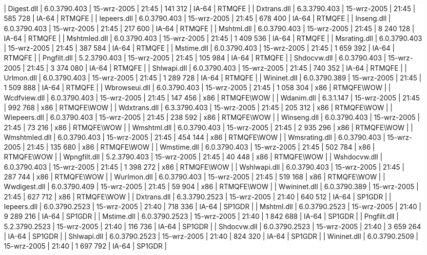 | Digest.dll    | 6.0.3790.403  | 15-wrz-2005 | 21:45   | 141 312   | IA-64 | RTMQFE      |
| Dxtrans.dll   | 6.3.3790.403  | 15-wrz-2005 | 21:45   | 585 728   | IA-64 | RTMQFE      |
| Iepeers.dll   | 6.0.3790.403  | 15-wrz-2005 | 21:45   | 678 400   | IA-64 | RTMQFE      |
| Inseng.dll    | 6.0.3790.403  | 15-wrz-2005 | 21:45   | 217 600   | IA-64 | RTMQFE      |
| Mshtml.dll    | 6.0.3790.403  | 15-wrz-2005 | 21:45   | 8 240 128 | IA-64 | RTMQFE      |
| Mshtmled.dll  | 6.0.3790.403  | 15-wrz-2005 | 21:45   | 1 409 536 | IA-64 | RTMQFE      |
| Msrating.dll  | 6.0.3790.403  | 15-wrz-2005 | 21:45   | 387 584   | IA-64 | RTMQFE      |
| Mstime.dll    | 6.0.3790.403  | 15-wrz-2005 | 21:45   | 1 659 392 | IA-64 | RTMQFE      |
| Pngfilt.dll   | 5.2.3790.403  | 15-wrz-2005 | 21:45   | 105 984   | IA-64 | RTMQFE      |
| Shdocvw.dll   | 6.0.3790.403  | 15-wrz-2005 | 21:45   | 3 374 080 | IA-64 | RTMQFE      |
| Shlwapi.dll   | 6.0.3790.403  | 15-wrz-2005 | 21:45   | 740 352   | IA-64 | RTMQFE      |
| Urlmon.dll    | 6.0.3790.403  | 15-wrz-2005 | 21:45   | 1 289 728 | IA-64 | RTMQFE      |
| Wininet.dll   | 6.0.3790.389  | 15-wrz-2005 | 21:45   | 1 509 888 | IA-64 | RTMQFE      |
| Wbrowseui.dll | 6.0.3790.403  | 15-wrz-2005 | 21:45   | 1 058 304 | x86   | RTMQFE\\WOW |
| Wcdfview.dll  | 6.0.3790.403  | 15-wrz-2005 | 21:45   | 147 456   | x86   | RTMQFE\\WOW |
| Wdanim.dll    | 6.3.1.147     | 15-wrz-2005 | 21:45   | 992 768   | x86   | RTMQFE\\WOW |
| Wdxtrans.dll  | 6.3.3790.403  | 15-wrz-2005 | 21:45   | 205 312   | x86   | RTMQFE\\WOW |
| Wiepeers.dll  | 6.0.3790.403  | 15-wrz-2005 | 21:45   | 238 592   | x86   | RTMQFE\\WOW |
| Winseng.dll   | 6.0.3790.403  | 15-wrz-2005 | 21:45   | 73 216    | x86   | RTMQFE\\WOW |
| Wmshtml.dll   | 6.0.3790.403  | 15-wrz-2005 | 21:45   | 2 935 296 | x86   | RTMQFE\\WOW |
| Wmshtmled.dll | 6.0.3790.403  | 15-wrz-2005 | 21:45   | 454 144   | x86   | RTMQFE\\WOW |
| Wmsrating.dll | 6.0.3790.403  | 15-wrz-2005 | 21:45   | 135 680   | x86   | RTMQFE\\WOW |
| Wmstime.dll   | 6.0.3790.403  | 15-wrz-2005 | 21:45   | 502 784   | x86   | RTMQFE\\WOW |
| Wpngfilt.dll  | 5.2.3790.403  | 15-wrz-2005 | 21:45   | 40 448    | x86   | RTMQFE\\WOW |
| Wshdocvw.dll  | 6.0.3790.403  | 15-wrz-2005 | 21:45   | 1 398 272 | x86   | RTMQFE\\WOW |
| Wshlwapi.dll  | 6.0.3790.403  | 15-wrz-2005 | 21:45   | 287 744   | x86   | RTMQFE\\WOW |
| Wurlmon.dll   | 6.0.3790.403  | 15-wrz-2005 | 21:45   | 519 168   | x86   | RTMQFE\\WOW |
| Wwdigest.dll  | 6.0.3790.409  | 15-wrz-2005 | 21:45   | 59 904    | x86   | RTMQFE\\WOW |
| Wwininet.dll  | 6.0.3790.389  | 15-wrz-2005 | 21:45   | 627 712   | x86   | RTMQFE\\WOW |
| Dxtrans.dll   | 6.3.3790.2523 | 15-wrz-2005 | 21:40   | 640 512   | IA-64 | SP1GDR      |
| Iepeers.dll   | 6.0.3790.2523 | 15-wrz-2005 | 21:40   | 718 336   | IA-64 | SP1GDR      |
| Mshtml.dll    | 6.0.3790.2523 | 15-wrz-2005 | 21:40   | 9 289 216 | IA-64 | SP1GDR      |
| Mstime.dll    | 6.0.3790.2523 | 15-wrz-2005 | 21:40   | 1 842 688 | IA-64 | SP1GDR      |
| Pngfilt.dll   | 5.2.3790.2523 | 15-wrz-2005 | 21:40   | 116 736   | IA-64 | SP1GDR      |
| Shdocvw.dll   | 6.0.3790.2523 | 15-wrz-2005 | 21:40   | 3 659 264 | IA-64 | SP1GDR      |
| Shlwapi.dll   | 6.0.3790.2523 | 15-wrz-2005 | 21:40   | 824 320   | IA-64 | SP1GDR      |
| Wininet.dll   | 6.0.3790.2509 | 15-wrz-2005 | 21:40   | 1 697 792 | IA-64 | SP1GDR      |